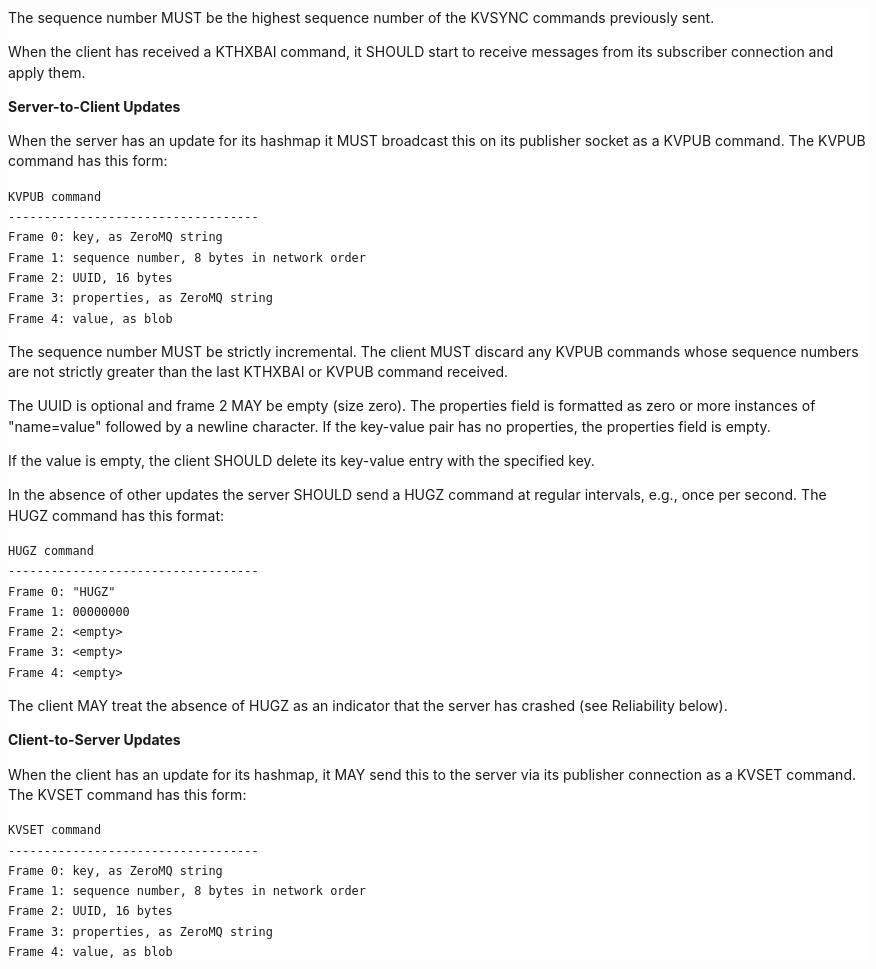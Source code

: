 The sequence number MUST be the highest sequence number of the KVSYNC commands previously sent.

When the client has received a KTHXBAI command, it SHOULD start to receive messages from its subscriber connection and apply them.

**Server-to-Client Updates**

When the server has an update for its hashmap it MUST broadcast this on its publisher socket as a KVPUB command. The KVPUB command has this form:

```
KVPUB command
-----------------------------------
Frame 0: key, as ZeroMQ string
Frame 1: sequence number, 8 bytes in network order
Frame 2: UUID, 16 bytes
Frame 3: properties, as ZeroMQ string
Frame 4: value, as blob
```

The sequence number MUST be strictly incremental. The client MUST discard any KVPUB commands whose sequence numbers are not strictly greater than the last KTHXBAI or KVPUB command received.

The UUID is optional and frame 2 MAY be empty (size zero). The properties field is formatted as zero or more instances of "name=value" followed by a newline character. If the key-value pair has no properties, the properties field is empty.

If the value is empty, the client SHOULD delete its key-value entry with the specified key.

In the absence of other updates the server SHOULD send a HUGZ command at regular intervals, e.g., once per second. The HUGZ command has this format:

```
HUGZ command
-----------------------------------
Frame 0: "HUGZ"
Frame 1: 00000000
Frame 2: <empty>
Frame 3: <empty>
Frame 4: <empty>
```

The client MAY treat the absence of HUGZ as an indicator that the server has crashed (see Reliability below).

**Client-to-Server Updates**

When the client has an update for its hashmap, it MAY send this to the server via its publisher connection as a KVSET command. The KVSET command has this form:

```
KVSET command
-----------------------------------
Frame 0: key, as ZeroMQ string
Frame 1: sequence number, 8 bytes in network order
Frame 2: UUID, 16 bytes
Frame 3: properties, as ZeroMQ string
Frame 4: value, as blob
```
